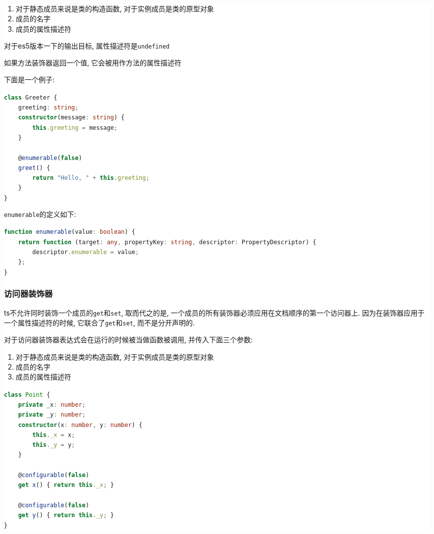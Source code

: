 1. 对于静态成员来说是类的构造函数, 对于实例成员是类的原型对象
2. 成员的名字
3. 成员的属性描述符

对于es5版本一下的输出目标, 属性描述符是`undefined`

如果方法装饰器返回一个值, 它会被用作方法的属性描述符

下面是一个例子:

```ts
class Greeter {
    greeting: string;
    constructor(message: string) {
        this.greeting = message;
    }

    @enumerable(false)
    greet() {
        return "Hello, " + this.greeting;
    }
}
```

`enumerable`的定义如下:

```ts
function enumerable(value: boolean) {
    return function (target: any, propertyKey: string, descriptor: PropertyDescriptor) {
        descriptor.enumerable = value;
    };
}
```

### 访问器装饰器

ts不允许同时装饰一个成员的`get`和`set`, 取而代之的是, 一个成员的所有装饰器必须应用在文档顺序的第一个访问器上. 因为在装饰器应用于一个属性描述符的时候, 它联合了`get`和`set`, 而不是分开声明的.

对于访问器装饰器表达式会在运行的时候被当做函数被调用, 并传入下面三个参数:

1. 对于静态成员来说是类的构造函数, 对于实例成员是类的原型对象
2. 成员的名字
3. 成员的属性描述符

```ts
class Point {
    private _x: number;
    private _y: number;
    constructor(x: number, y: number) {
        this._x = x;
        this._y = y;
    }

    @configurable(false)
    get x() { return this._x; }

    @configurable(false)
    get y() { return this._y; }
}
```
